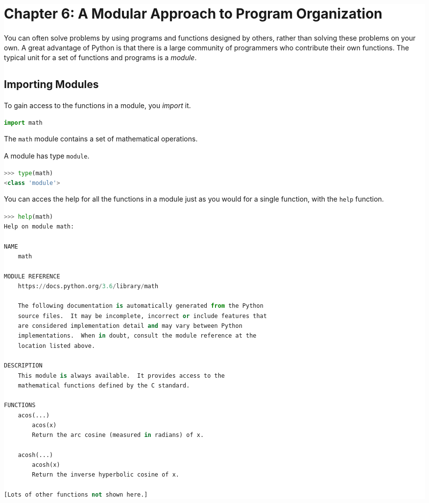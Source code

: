 # Chapter 6: A Modular Approach to Program Organization

You can often solve problems by using programs 
and functions designed by others, rather than solving these 
problems on your own. 
A great advantage of Python is that there is a large community 
of programmers who contribute their own functions.
The typical unit for a set of functions and programs is a *module*. 


## Importing Modules

To gain access to the functions in a module, you *import* it.

```python 
import math
```
The ```math``` module contains a set of mathematical operations. 

A module has type ```module```.
```python 
>>> type(math)
<class 'module'>
``` 
You can acces the help for all the functions in a module just as you
would for a single function, with the ```help``` function. 

```python 
>>> help(math)
Help on module math:

NAME
    math

MODULE REFERENCE
    https://docs.python.org/3.6/library/math

    The following documentation is automatically generated from the Python
    source files.  It may be incomplete, incorrect or include features that
    are considered implementation detail and may vary between Python
    implementations.  When in doubt, consult the module reference at the
    location listed above.

DESCRIPTION
    This module is always available.  It provides access to the
    mathematical functions defined by the C standard.

FUNCTIONS
    acos(...)
        acos(x)
        Return the arc cosine (measured in radians) of x.

    acosh(...)
        acosh(x)
        Return the inverse hyperbolic cosine of x.

[Lots of other functions not shown here.]

``` 
